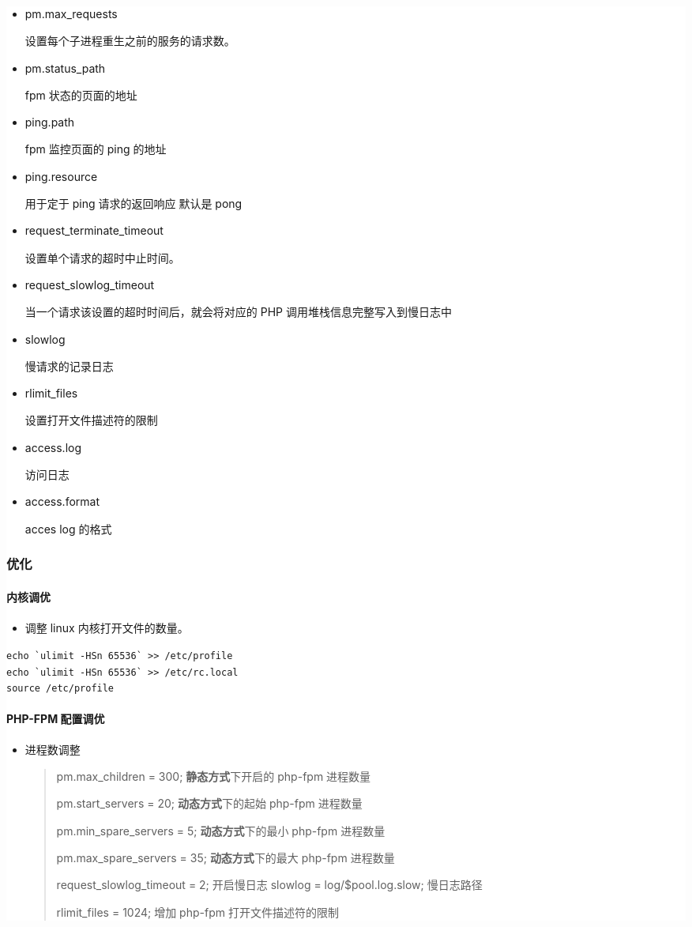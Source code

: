- pm.max_requests

  设置每个子进程重生之前的服务的请求数。

- pm.status_path

  fpm 状态的页面的地址

- ping.path

  fpm 监控页面的 ping 的地址

- ping.resource

  用于定于 ping 请求的返回响应 默认是 pong

- request_terminate_timeout

  设置单个请求的超时中止时间。

- request_slowlog_timeout

  当一个请求该设置的超时时间后，就会将对应的 PHP 调用堆栈信息完整写入到慢日志中

- slowlog

  慢请求的记录日志

- rlimit_files

  设置打开文件描述符的限制

- access.log

  访问日志

- access.format

  acces log 的格式

### 优化

#### 内核调优

- 调整 linux 内核打开文件的数量。

```shell
echo `ulimit -HSn 65536` >> /etc/profile
echo `ulimit -HSn 65536` >> /etc/rc.local
source /etc/profile
```

#### PHP-FPM 配置调优

- 进程数调整

  > pm.max_children = 300; **静态方式**下开启的 php-fpm 进程数量
  >
  > pm.start_servers = 20; **动态方式**下的起始 php-fpm 进程数量
  >
  > pm.min_spare_servers = 5; **动态方式**下的最小 php-fpm 进程数量
  >
  > pm.max_spare_servers = 35; **动态方式**下的最大 php-fpm 进程数量
  >
  > request_slowlog_timeout = 2; 开启慢日志
  > slowlog = log/$pool.log.slow; 慢日志路径
  >
  > rlimit_files = 1024; 增加 php-fpm 打开文件描述符的限制
